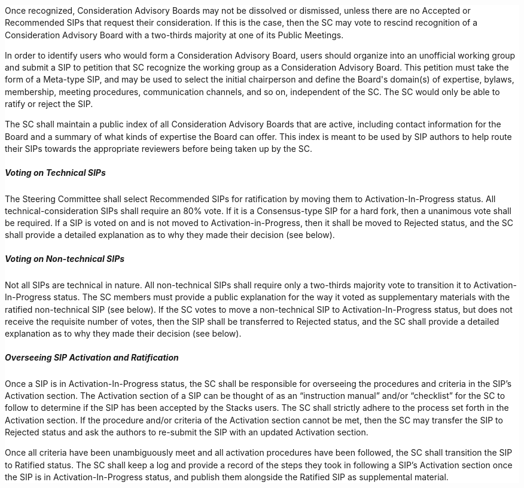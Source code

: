 Once recognized, Consideration Advisory Boards may not be dissolved or
dismissed, unless there are no Accepted or Recommended SIPs that request their
consideration. If this is the case, then the SC may vote to rescind recognition
of a Consideration Advisory Board with a two-thirds majority at one of its
Public Meetings.

In order to identify users who would form a Consideration Advisory Board, users
should organize into an unofficial working group and submit a SIP to petition
that SC recognize the working group as a Consideration Advisory Board.  This
petition must take the form of a Meta-type SIP, and may be used to select the
initial chairperson and define the Board's domain(s) of expertise, bylaws,
membership, meeting procedures, communication channels, and so on, independent
of the SC. The SC would only be able to ratify or reject the SIP.

The SC shall maintain a public index of all Consideration Advisory Boards that
are active, including contact information for the Board and a summary of what
kinds of expertise the Board can offer. This index is meant to be used by SIP
authors to help route their SIPs towards the appropriate reviewers before being
taken up by the SC.

##### Voting on Technical SIPs

The Steering Committee shall select Recommended SIPs
for ratification by moving them to Activation-In-Progress status.  All
technical-consideration SIPs shall require an 80% vote. If it is a
Consensus-type SIP for a hard fork, then a unanimous vote shall be required. If
a SIP is voted on and is not moved to Activation-in-Progress, then it shall be
moved to Rejected status, and the SC shall provide a detailed explanation as to
why they made their decision (see below).

##### Voting on Non-technical SIPs

Not all SIPs are technical in nature. All
non-technical SIPs shall require only a two-thirds majority vote to transition
it to Activation-In-Progress status. The SC members must provide a public
explanation for the way it voted as supplementary materials with the ratified
non-technical SIP (see below).  If the SC votes to move a non-technical SIP to
Activation-In-Progress status, but does not receive the requisite number of
votes, then the SIP shall be transferred to Rejected status, and the SC shall
provide a detailed explanation as to why they made their decision (see below).

##### Overseeing SIP Activation and Ratification

Once a SIP is in Activation-In-Progress status,
the SC shall be responsible for overseeing the procedures and criteria in the
SIP’s Activation section.  The Activation section of a SIP can be thought of as
an “instruction manual” and/or “checklist” for the SC to follow to determine if
the SIP has been accepted by the Stacks users.  The SC shall strictly adhere to
the process set forth in the Activation section.  If the procedure and/or
criteria of the Activation section cannot be met, then the SC may transfer the
SIP to Rejected status and ask the authors to re-submit the SIP with an updated
Activation section.

Once all criteria have been unambiguously meet and all activation procedures
have been followed, the SC shall transition the SIP to Ratified status.  The SC
shall keep a log and provide a record of the steps they took in following a
SIP’s Activation section once the SIP is in Activation-In-Progress status, and
publish them alongside the Ratified SIP as supplemental material.
